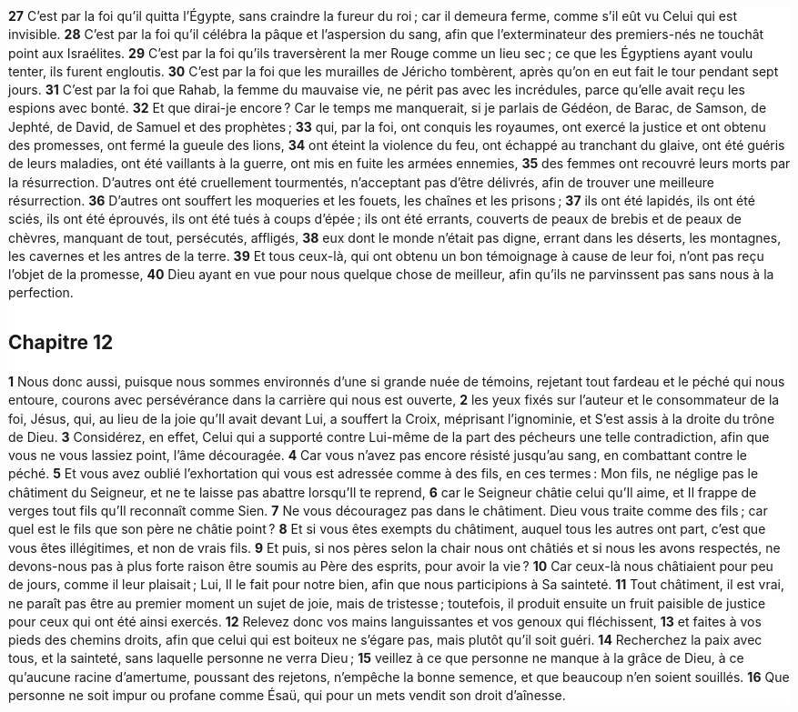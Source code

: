 **27** C’est par la foi qu’il quitta l’Égypte, sans craindre la fureur du roi ; car il demeura ferme, comme s’il eût vu Celui qui est invisible.
**28** C’est par la foi qu’il célébra la pâque et l’aspersion du sang, afin que l’exterminateur des premiers-nés ne touchât point aux Israélites.
**29** C’est par la foi qu’ils traversèrent la mer Rouge comme un lieu sec ; ce que les Égyptiens ayant voulu tenter, ils furent engloutis.
**30** C’est par la foi que les murailles de Jéricho tombèrent, après qu’on en eut fait le tour pendant sept jours.
**31** C’est par la foi que Rahab, la femme du mauvaise vie, ne périt pas avec les incrédules, parce qu’elle avait reçu les espions avec bonté.
**32** Et que dirai-je encore ? Car le temps me manquerait, si je parlais de Gédéon, de Barac, de Samson, de Jephté, de David, de Samuel et des prophètes ;
**33** qui, par la foi, ont conquis les royaumes, ont exercé la justice et ont obtenu des promesses, ont fermé la gueule des lions,
**34** ont éteint la violence du feu, ont échappé au tranchant du glaive, ont été guéris de leurs maladies, ont été vaillants à la guerre, ont mis en fuite les armées ennemies,
**35** des femmes ont recouvré leurs morts par la résurrection. D’autres ont été cruellement tourmentés, n’acceptant pas d’être délivrés, afin de trouver une meilleure résurrection.
**36** D’autres ont souffert les moqueries et les fouets, les chaînes et les prisons ;
**37** ils ont été lapidés, ils ont été sciés, ils ont été éprouvés, ils ont été tués à coups d’épée ; ils ont été errants, couverts de peaux de brebis et de peaux de chèvres, manquant de tout, persécutés, affligés,
**38** eux dont le monde n’était pas digne, errant dans les déserts, les montagnes, les cavernes et les antres de la terre.
**39** Et tous ceux-là, qui ont obtenu un bon témoignage à cause de leur foi, n’ont pas reçu l’objet de la promesse,
**40** Dieu ayant en vue pour nous quelque chose de meilleur, afin qu’ils ne parvinssent pas sans nous à la perfection.

## Chapitre 12

**1** Nous donc aussi, puisque nous sommes environnés d’une si grande nuée de témoins, rejetant tout fardeau et le péché qui nous entoure, courons avec persévérance dans la carrière qui nous est ouverte,
**2** les yeux fixés sur l’auteur et le consommateur de la foi, Jésus, qui, au lieu de la joie qu’Il avait devant Lui, a souffert la Croix, méprisant l’ignominie, et S’est assis à la droite du trône de Dieu.
**3** Considérez, en effet, Celui qui a supporté contre Lui-même de la part des pécheurs une telle contradiction, afin que vous ne vous lassiez point, l’âme découragée.
**4** Car vous n’avez pas encore résisté jusqu’au sang, en combattant contre le péché.
**5** Et vous avez oublié l’exhortation qui vous est adressée comme à des fils, en ces termes : Mon fils, ne néglige pas le châtiment du Seigneur, et ne te laisse pas abattre lorsqu’Il te reprend,
**6** car le Seigneur châtie celui qu’Il aime, et Il frappe de verges tout fils qu’Il reconnaît comme Sien.
**7** Ne vous découragez pas dans le châtiment. Dieu vous traite comme des fils ; car quel est le fils que son père ne châtie point ?
**8** Et si vous êtes exempts du châtiment, auquel tous les autres ont part, c’est que vous êtes illégitimes, et non de vrais fils.
**9** Et puis, si nos pères selon la chair nous ont châtiés et si nous les avons respectés, ne devons-nous pas à plus forte raison être soumis au Père des esprits, pour avoir la vie ?
**10** Car ceux-là nous châtiaient pour peu de jours, comme il leur plaisait ; Lui, Il le fait pour notre bien, afin que nous participions à Sa sainteté.
**11** Tout châtiment, il est vrai, ne paraît pas être au premier moment un sujet de joie, mais de tristesse ; toutefois, il produit ensuite un fruit paisible de justice pour ceux qui ont été ainsi exercés.
**12** Relevez donc vos mains languissantes et vos genoux qui fléchissent,
**13** et faites à vos pieds des chemins droits, afin que celui qui est boiteux ne s’égare pas, mais plutôt qu’il soit guéri.
**14** Recherchez la paix avec tous, et la sainteté, sans laquelle personne ne verra Dieu ;
**15** veillez à ce que personne ne manque à la grâce de Dieu, à ce qu’aucune racine d’amertume, poussant des rejetons, n’empêche la bonne semence, et que beaucoup n’en soient souillés.
**16** Que personne ne soit impur ou profane comme Ésaü, qui pour un mets vendit son droit d’aînesse.